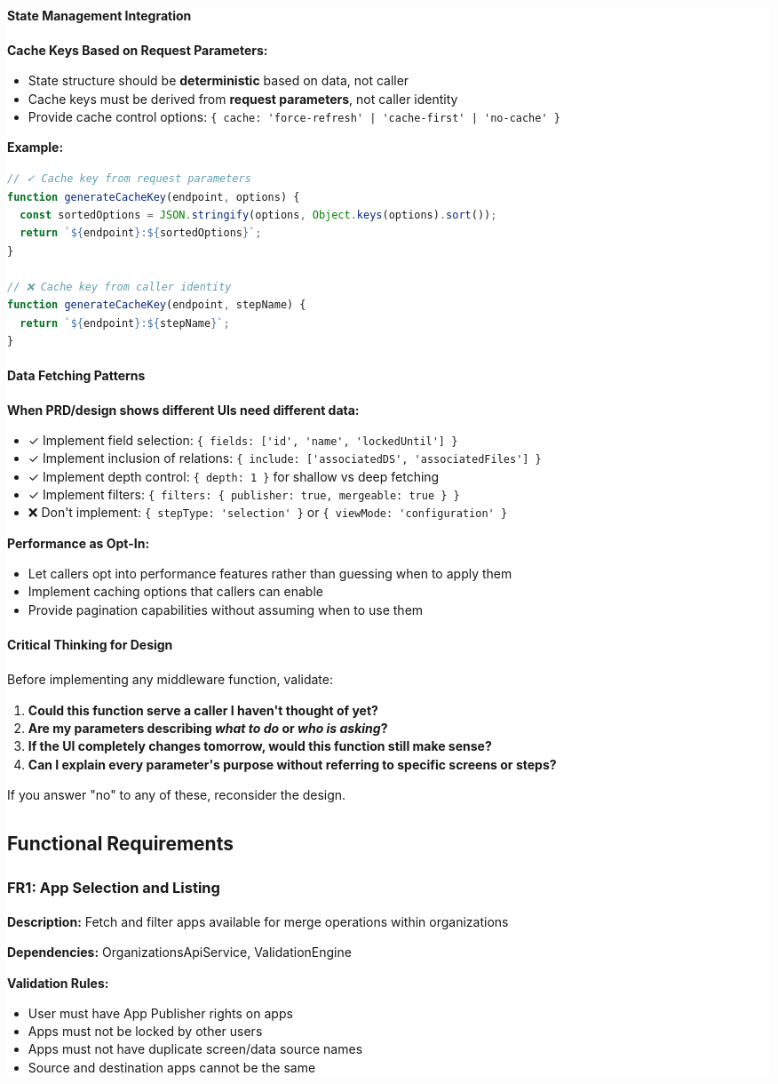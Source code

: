 #### State Management Integration

**Cache Keys Based on Request Parameters:**
- State structure should be **deterministic** based on data, not caller
- Cache keys must be derived from **request parameters**, not caller identity
- Provide cache control options: `{ cache: 'force-refresh' | 'cache-first' | 'no-cache' }`

**Example:**
```javascript
// ✓ Cache key from request parameters
function generateCacheKey(endpoint, options) {
  const sortedOptions = JSON.stringify(options, Object.keys(options).sort());
  return `${endpoint}:${sortedOptions}`;
}

// ❌ Cache key from caller identity
function generateCacheKey(endpoint, stepName) {
  return `${endpoint}:${stepName}`;
}
```

#### Data Fetching Patterns

**When PRD/design shows different UIs need different data:**
- ✓ Implement field selection: `{ fields: ['id', 'name', 'lockedUntil'] }`
- ✓ Implement inclusion of relations: `{ include: ['associatedDS', 'associatedFiles'] }`
- ✓ Implement depth control: `{ depth: 1 }` for shallow vs deep fetching
- ✓ Implement filters: `{ filters: { publisher: true, mergeable: true } }`
- ❌ Don't implement: `{ stepType: 'selection' }` or `{ viewMode: 'configuration' }`

**Performance as Opt-In:**
- Let callers opt into performance features rather than guessing when to apply them
- Implement caching options that callers can enable
- Provide pagination capabilities without assuming when to use them

#### Critical Thinking for Design

Before implementing any middleware function, validate:
1. **Could this function serve a caller I haven't thought of yet?**
2. **Are my parameters describing *what to do* or *who is asking*?**
3. **If the UI completely changes tomorrow, would this function still make sense?**
4. **Can I explain every parameter's purpose without referring to specific screens or steps?**

If you answer "no" to any of these, reconsider the design.

## Functional Requirements

### FR1: App Selection and Listing

**Description:** Fetch and filter apps available for merge operations within organizations

**Dependencies:** OrganizationsApiService, ValidationEngine

**Validation Rules:**
- User must have App Publisher rights on apps
- Apps must not be locked by other users
- Apps must not have duplicate screen/data source names
- Source and destination apps cannot be the same
